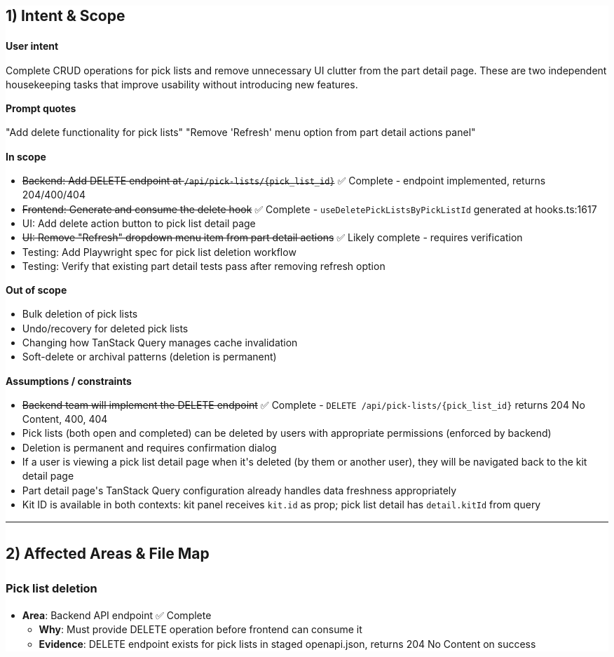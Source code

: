 ## 1) Intent & Scope

**User intent**

Complete CRUD operations for pick lists and remove unnecessary UI clutter from the part detail page. These are two independent housekeeping tasks that improve usability without introducing new features.

**Prompt quotes**

"Add delete functionality for pick lists"
"Remove 'Refresh' menu option from part detail actions panel"

**In scope**

- ~~Backend: Add DELETE endpoint at `/api/pick-lists/{pick_list_id}`~~ ✅ Complete - endpoint implemented, returns 204/400/404
- ~~Frontend: Generate and consume the delete hook~~ ✅ Complete - `useDeletePickListsByPickListId` generated at hooks.ts:1617
- UI: Add delete action button to pick list detail page
- ~~UI: Remove "Refresh" dropdown menu item from part detail actions~~ ✅ Likely complete - requires verification
- Testing: Add Playwright spec for pick list deletion workflow
- Testing: Verify that existing part detail tests pass after removing refresh option

**Out of scope**

- Bulk deletion of pick lists
- Undo/recovery for deleted pick lists
- Changing how TanStack Query manages cache invalidation
- Soft-delete or archival patterns (deletion is permanent)

**Assumptions / constraints**

- ~~Backend team will implement the DELETE endpoint~~ ✅ Complete - `DELETE /api/pick-lists/{pick_list_id}` returns 204 No Content, 400, 404
- Pick lists (both open and completed) can be deleted by users with appropriate permissions (enforced by backend)
- Deletion is permanent and requires confirmation dialog
- If a user is viewing a pick list detail page when it's deleted (by them or another user), they will be navigated back to the kit detail page
- Part detail page's TanStack Query configuration already handles data freshness appropriately
- Kit ID is available in both contexts: kit panel receives `kit.id` as prop; pick list detail has `detail.kitId` from query

---

## 2) Affected Areas & File Map

### Pick list deletion

- **Area**: Backend API endpoint ✅ Complete
  - **Why**: Must provide DELETE operation before frontend can consume it
  - **Evidence**: DELETE endpoint exists for pick lists in staged openapi.json, returns 204 No Content on success
